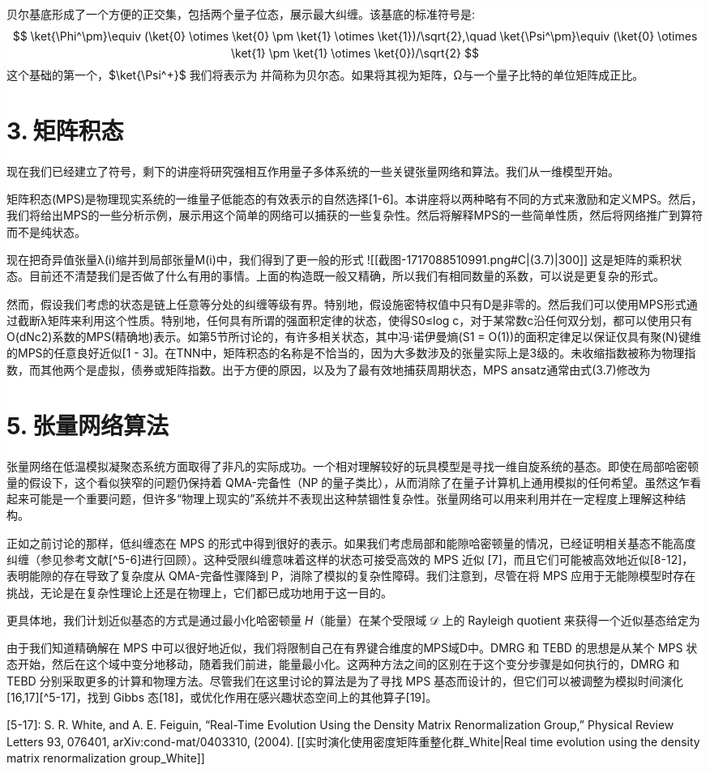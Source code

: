 贝尔基底形成了一个方便的正交集，包括两个量子位态，展示最大纠缠。该基底的标准符号是:
$$
\ket{\Phi^\pm}\equiv (\ket{0} \otimes \ket{0} \pm \ket{1} \otimes \ket{1})/\sqrt{2},\quad \ket{\Psi^\pm}\equiv (\ket{0} \otimes \ket{1} \pm \ket{1} \otimes \ket{0})/\sqrt{2}
$$
这个基础的第一个，$\ket{\Psi^+}$ 我们将表示为 并简称为贝尔态。如果将其视为矩阵，Ω与一个量子比特的单位矩阵成正比。

# 3. 矩阵积态

现在我们已经建立了符号，剩下的讲座将研究强相互作用量子多体系统的一些关键张量网络和算法。我们从一维模型开始。

矩阵积态(MPS)是物理现实系统的一维量子低能态的有效表示的自然选择[1-6]。本讲座将以两种略有不同的方式来激励和定义MPS。然后，我们将给出MPS的一些分析示例，展示用这个简单的网络可以捕获的一些复杂性。然后将解释MPS的一些简单性质，然后将网络推广到算符而不是纯状态。

现在把奇异值张量λ(i)缩并到局部张量M(i)中，我们得到了更一般的形式
![[截图-1717088510991.png#C|(3.7)|300]]
这是矩阵的乘积状态。目前还不清楚我们是否做了什么有用的事情。上面的构造既一般又精确，所以我们有相同数量的系数，可以说是更复杂的形式。

然而，假设我们考虑的状态是链上任意等分处的纠缠等级有界。特别地，假设施密特权值中只有D是非零的。然后我们可以使用MPS形式通过截断λ矩阵来利用这个性质。特别地，任何具有所谓的强面积定律的状态，使得S0≤log c，对于某常数c沿任何双分划，都可以使用只有O(dNc2)系数的MPS(精确地)表示。如第5节所讨论的，有许多相关状态，其中冯·诺伊曼熵(S1 = O(1))的面积定律足以保证仅具有聚(N)键维的MPS的任意良好近似[1 - 3]。在TNN中，矩阵积态的名称是不恰当的，因为大多数涉及的张量实际上是3级的。未收缩指数被称为物理指数，而其他两个是虚拟，债券或矩阵指数。出于方便的原因，以及为了最有效地捕获周期状态，MPS ansatz通常由式(3.7)修改为

# 5. 张量网络算法

张量网络在低温模拟凝聚态系统方面取得了非凡的实际成功。一个相对理解较好的玩具模型是寻找一维自旋系统的基态。即使在局部哈密顿量的假设下，这个看似狭窄的问题仍保持着 QMA-完备性（NP 的量子类比），从而消除了在量子计算机上通用模拟的任何希望。虽然这乍看起来可能是一个重要问题，但许多“物理上现实的”系统并不表现出这种禁锢性复杂性。张量网络可以用来利用并在一定程度上理解这种结构。

正如之前讨论的那样，低纠缠态在 MPS 的形式中得到很好的表示。如果我们考虑局部和能隙哈密顿量的情况，已经证明相关基态不能高度纠缠（参见参考文献[^5-6]进行回顾）。这种受限纠缠意味着这样的状态可接受高效的 MPS 近似 [7]，而且它们可能被高效地近似[8-12]，表明能隙的存在导致了复杂度从 QMA-完备性骤降到 P，消除了模拟的复杂性障碍。我们注意到，尽管在将 MPS 应用于无能隙模型时存在挑战，无论是在复杂性理论上还是在物理上，它们都已成功地用于这一目的。

更具体地，我们计划近似基态的方式是通过最小化哈密顿量 $H$（能量）在某个受限域 $\mathcal{D}$ 上的 Rayleigh quotient 来获得一个近似基态给定为

由于我们知道精确解在 MPS 中可以很好地近似，我们将限制自己在有界键合维度的MPS域D中。DMRG 和 TEBD 的思想是从某个 MPS 状态开始，然后在这个域中变分地移动，随着我们前进，能量最小化。这两种方法之间的区别在于这个变分步骤是如何执行的，DMRG 和 TEBD 分别采取更多的计算和物理方法。尽管我们在这里讨论的算法是为了寻找 MPS 基态而设计的，但它们可以被调整为模拟时间演化[16,17][^5-17]，找到 Gibbs 态[18]，或优化作用在感兴趣状态空间上的其他算子[19]。



[5-17]: S. R. White, and A. E. Feiguin, “Real-Time Evolution Using the Density Matrix Renormalization Group,” Physical Review Letters 93, 076401, arXiv:cond-mat/0403310, (2004). [[实时演化使用密度矩阵重整化群_White|Real time evolution using the density matrix renormalization group_White]]

